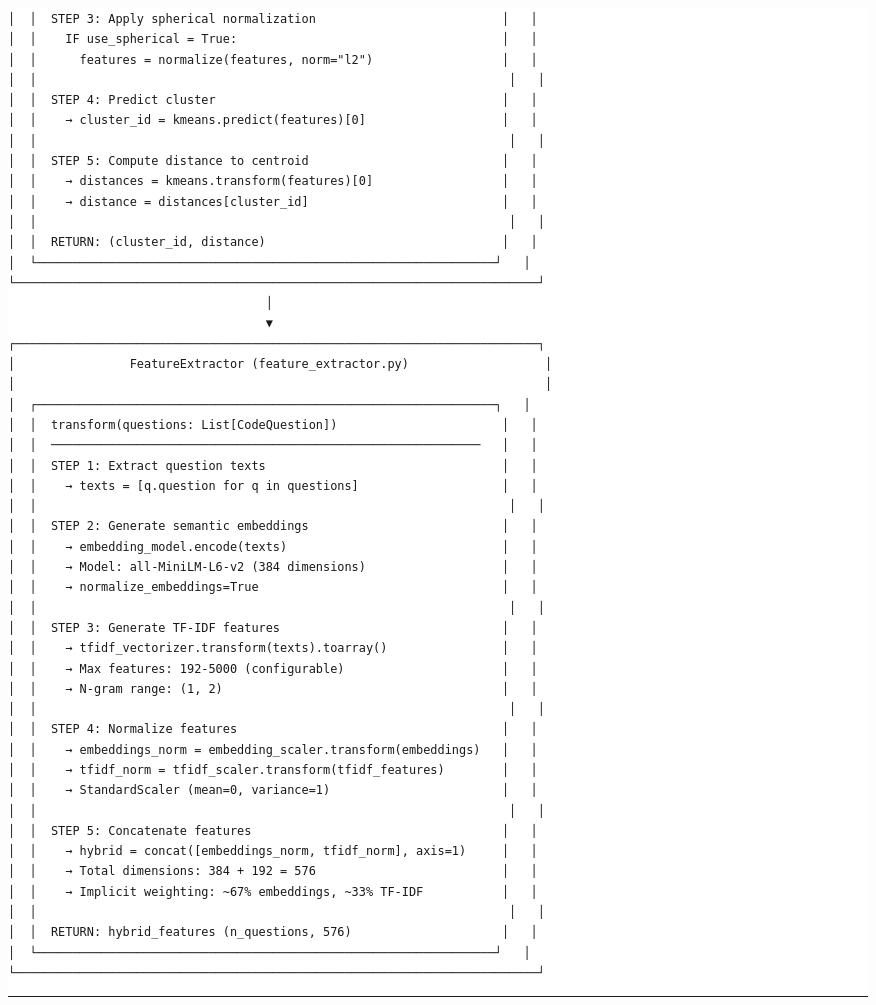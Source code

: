 ```
│  │  STEP 3: Apply spherical normalization                          │   │
│  │    IF use_spherical = True:                                     │   │
│  │      features = normalize(features, norm="l2")                  │   │
│  │                                                                  │   │
│  │  STEP 4: Predict cluster                                        │   │
│  │    → cluster_id = kmeans.predict(features)[0]                   │   │
│  │                                                                  │   │
│  │  STEP 5: Compute distance to centroid                           │   │
│  │    → distances = kmeans.transform(features)[0]                  │   │
│  │    → distance = distances[cluster_id]                           │   │
│  │                                                                  │   │
│  │  RETURN: (cluster_id, distance)                                 │   │
│  └────────────────────────────────────────────────────────────────┘   │
└─────────────────────────────────────────────────────────────────────────┘
                                    │
                                    ▼
┌─────────────────────────────────────────────────────────────────────────┐
│                FeatureExtractor (feature_extractor.py)                   │
│                                                                          │
│  ┌────────────────────────────────────────────────────────────────┐   │
│  │  transform(questions: List[CodeQuestion])                       │   │
│  │  ────────────────────────────────────────────────────────────   │   │
│  │  STEP 1: Extract question texts                                 │   │
│  │    → texts = [q.question for q in questions]                    │   │
│  │                                                                  │   │
│  │  STEP 2: Generate semantic embeddings                           │   │
│  │    → embedding_model.encode(texts)                              │   │
│  │    → Model: all-MiniLM-L6-v2 (384 dimensions)                   │   │
│  │    → normalize_embeddings=True                                  │   │
│  │                                                                  │   │
│  │  STEP 3: Generate TF-IDF features                               │   │
│  │    → tfidf_vectorizer.transform(texts).toarray()                │   │
│  │    → Max features: 192-5000 (configurable)                      │   │
│  │    → N-gram range: (1, 2)                                       │   │
│  │                                                                  │   │
│  │  STEP 4: Normalize features                                     │   │
│  │    → embeddings_norm = embedding_scaler.transform(embeddings)   │   │
│  │    → tfidf_norm = tfidf_scaler.transform(tfidf_features)        │   │
│  │    → StandardScaler (mean=0, variance=1)                        │   │
│  │                                                                  │   │
│  │  STEP 5: Concatenate features                                   │   │
│  │    → hybrid = concat([embeddings_norm, tfidf_norm], axis=1)     │   │
│  │    → Total dimensions: 384 + 192 = 576                          │   │
│  │    → Implicit weighting: ~67% embeddings, ~33% TF-IDF           │   │
│  │                                                                  │   │
│  │  RETURN: hybrid_features (n_questions, 576)                     │   │
│  └────────────────────────────────────────────────────────────────┘   │
└─────────────────────────────────────────────────────────────────────────┘
```

---
